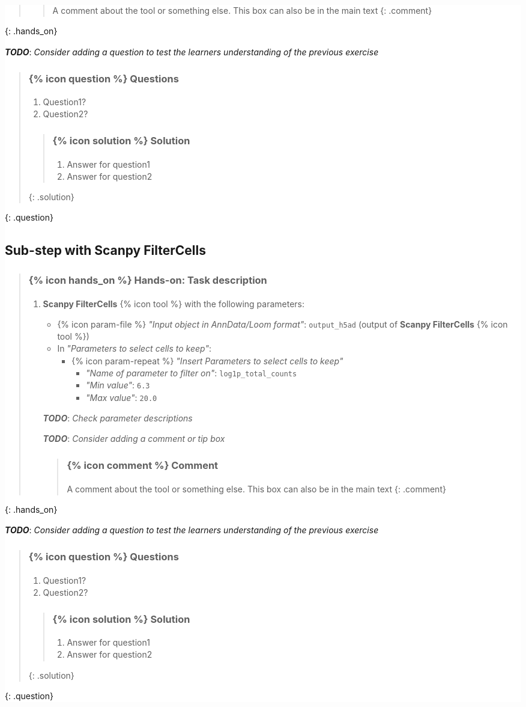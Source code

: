 >    >
>    > A comment about the tool or something else. This box can also be in the main text
>    {: .comment}
>
{: .hands_on}

***TODO***: *Consider adding a question to test the learners understanding of the previous exercise*

> ### {% icon question %} Questions
>
> 1. Question1?
> 2. Question2?
>
> > ### {% icon solution %} Solution
> >
> > 1. Answer for question1
> > 2. Answer for question2
> >
> {: .solution}
>
{: .question}

## Sub-step with **Scanpy FilterCells**

> ### {% icon hands_on %} Hands-on: Task description
>
> 1. **Scanpy FilterCells** {% icon tool %} with the following parameters:
>    - {% icon param-file %} *"Input object in AnnData/Loom format"*: `output_h5ad` (output of **Scanpy FilterCells** {% icon tool %})
>    - In *"Parameters to select cells to keep"*:
>        - {% icon param-repeat %} *"Insert Parameters to select cells to keep"*
>            - *"Name of parameter to filter on"*: `log1p_total_counts`
>            - *"Min value"*: `6.3`
>            - *"Max value"*: `20.0`
>
>    ***TODO***: *Check parameter descriptions*
>
>    ***TODO***: *Consider adding a comment or tip box*
>
>    > ### {% icon comment %} Comment
>    >
>    > A comment about the tool or something else. This box can also be in the main text
>    {: .comment}
>
{: .hands_on}

***TODO***: *Consider adding a question to test the learners understanding of the previous exercise*

> ### {% icon question %} Questions
>
> 1. Question1?
> 2. Question2?
>
> > ### {% icon solution %} Solution
> >
> > 1. Answer for question1
> > 2. Answer for question2
> >
> {: .solution}
>
{: .question}
